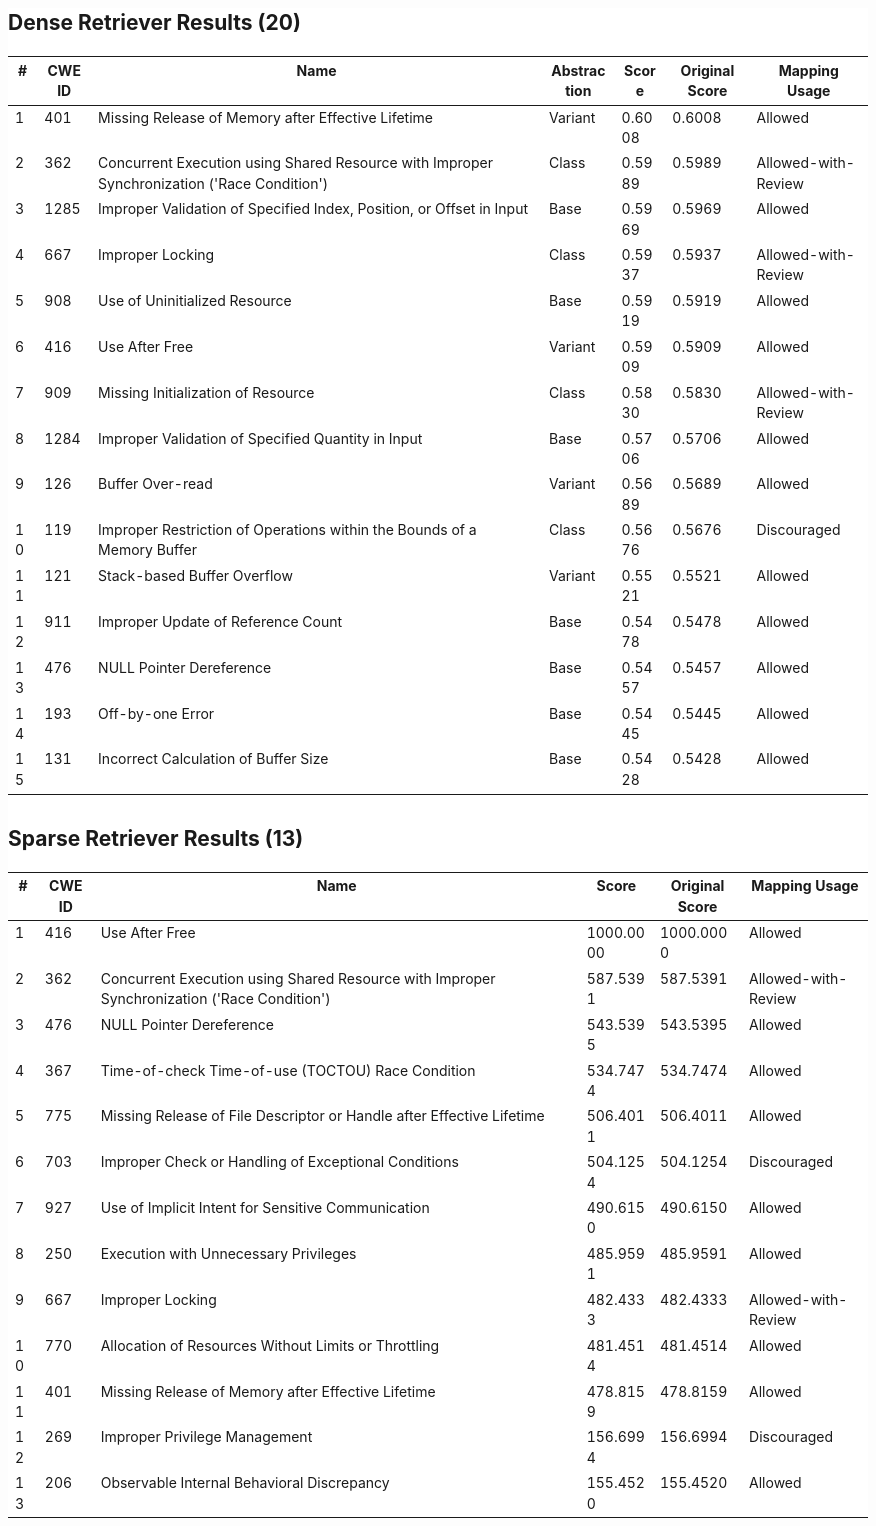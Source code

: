 ## Dense Retriever Results (20)
| # | CWE ID | Name | Abstraction | Score | Original Score | Mapping Usage |
|---|--------|------|-------------|-------|----------------|---------------|
| 1 | 401 | Missing Release of Memory after Effective Lifetime | Variant | 0.6008 | 0.6008 | Allowed |
| 2 | 362 | Concurrent Execution using Shared Resource with Improper Synchronization ('Race Condition') | Class | 0.5989 | 0.5989 | Allowed-with-Review |
| 3 | 1285 | Improper Validation of Specified Index, Position, or Offset in Input | Base | 0.5969 | 0.5969 | Allowed |
| 4 | 667 | Improper Locking | Class | 0.5937 | 0.5937 | Allowed-with-Review |
| 5 | 908 | Use of Uninitialized Resource | Base | 0.5919 | 0.5919 | Allowed |
| 6 | 416 | Use After Free | Variant | 0.5909 | 0.5909 | Allowed |
| 7 | 909 | Missing Initialization of Resource | Class | 0.5830 | 0.5830 | Allowed-with-Review |
| 8 | 1284 | Improper Validation of Specified Quantity in Input | Base | 0.5706 | 0.5706 | Allowed |
| 9 | 126 | Buffer Over-read | Variant | 0.5689 | 0.5689 | Allowed |
| 10 | 119 | Improper Restriction of Operations within the Bounds of a Memory Buffer | Class | 0.5676 | 0.5676 | Discouraged |
| 11 | 121 | Stack-based Buffer Overflow | Variant | 0.5521 | 0.5521 | Allowed |
| 12 | 911 | Improper Update of Reference Count | Base | 0.5478 | 0.5478 | Allowed |
| 13 | 476 | NULL Pointer Dereference | Base | 0.5457 | 0.5457 | Allowed |
| 14 | 193 | Off-by-one Error | Base | 0.5445 | 0.5445 | Allowed |
| 15 | 131 | Incorrect Calculation of Buffer Size | Base | 0.5428 | 0.5428 | Allowed |

## Sparse Retriever Results (13)
| # | CWE ID | Name | Score | Original Score | Mapping Usage |
|---|--------|------|-------|---------------|---------------|
| 1 | 416 | Use After Free | 1000.0000 | 1000.0000 | Allowed |
| 2 | 362 | Concurrent Execution using Shared Resource with Improper Synchronization ('Race Condition') | 587.5391 | 587.5391 | Allowed-with-Review |
| 3 | 476 | NULL Pointer Dereference | 543.5395 | 543.5395 | Allowed |
| 4 | 367 | Time-of-check Time-of-use (TOCTOU) Race Condition | 534.7474 | 534.7474 | Allowed |
| 5 | 775 | Missing Release of File Descriptor or Handle after Effective Lifetime | 506.4011 | 506.4011 | Allowed |
| 6 | 703 | Improper Check or Handling of Exceptional Conditions | 504.1254 | 504.1254 | Discouraged |
| 7 | 927 | Use of Implicit Intent for Sensitive Communication | 490.6150 | 490.6150 | Allowed |
| 8 | 250 | Execution with Unnecessary Privileges | 485.9591 | 485.9591 | Allowed |
| 9 | 667 | Improper Locking | 482.4333 | 482.4333 | Allowed-with-Review |
| 10 | 770 | Allocation of Resources Without Limits or Throttling | 481.4514 | 481.4514 | Allowed |
| 11 | 401 | Missing Release of Memory after Effective Lifetime | 478.8159 | 478.8159 | Allowed |
| 12 | 269 | Improper Privilege Management | 156.6994 | 156.6994 | Discouraged |
| 13 | 206 | Observable Internal Behavioral Discrepancy | 155.4520 | 155.4520 | Allowed |
